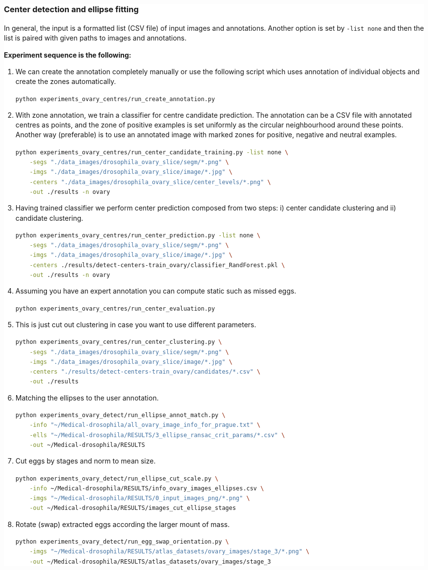 ### Center detection and ellipse fitting

In general, the input is a formatted list (CSV file) of input images and annotations. Another option is set by `-list none` and then the list is paired with given paths to images and annotations.

**Experiment sequence is the following:**

1. We can create the annotation completely manually or use the following script which uses annotation of individual objects and create the zones automatically.
    ```bash
    python experiments_ovary_centres/run_create_annotation.py
    ```
1. With zone annotation, we train a classifier for centre candidate prediction. The annotation can be a CSV file with annotated centres as points, and the zone of positive examples is set uniformly as the circular neighbourhood around these points. Another way (preferable) is to use an annotated image with marked zones for positive, negative and neutral examples.
    ```bash
    python experiments_ovary_centres/run_center_candidate_training.py -list none \
        -segs "./data_images/drosophila_ovary_slice/segm/*.png" \
        -imgs "./data_images/drosophila_ovary_slice/image/*.jpg" \
        -centers "./data_images/drosophila_ovary_slice/center_levels/*.png" \
        -out ./results -n ovary
    ```
1. Having trained classifier we perform center prediction composed from two steps: i) center candidate clustering and ii) candidate clustering.
    ```bash
    python experiments_ovary_centres/run_center_prediction.py -list none \
        -segs "./data_images/drosophila_ovary_slice/segm/*.png" \
        -imgs "./data_images/drosophila_ovary_slice/image/*.jpg" \
        -centers ./results/detect-centers-train_ovary/classifier_RandForest.pkl \
        -out ./results -n ovary
    ```
1. Assuming you have an expert annotation you can compute static such as missed eggs.
    ```bash
    python experiments_ovary_centres/run_center_evaluation.py
    ```
1. This is just cut out clustering in case you want to use different parameters.
    ```bash
    python experiments_ovary_centres/run_center_clustering.py \
        -segs "./data_images/drosophila_ovary_slice/segm/*.png" \
        -imgs "./data_images/drosophila_ovary_slice/image/*.jpg" \
        -centers "./results/detect-centers-train_ovary/candidates/*.csv" \
        -out ./results
    ```
1. Matching the ellipses to the user annotation.
    ```bash
    python experiments_ovary_detect/run_ellipse_annot_match.py \
        -info "~/Medical-drosophila/all_ovary_image_info_for_prague.txt" \
        -ells "~/Medical-drosophila/RESULTS/3_ellipse_ransac_crit_params/*.csv" \
        -out ~/Medical-drosophila/RESULTS
    ```
1. Cut eggs by stages and norm to mean size.
    ```bash
    python experiments_ovary_detect/run_ellipse_cut_scale.py \
        -info ~/Medical-drosophila/RESULTS/info_ovary_images_ellipses.csv \
        -imgs "~/Medical-drosophila/RESULTS/0_input_images_png/*.png" \
        -out ~/Medical-drosophila/RESULTS/images_cut_ellipse_stages
    ```
1. Rotate (swap) extracted eggs according the larger mount of mass.
    ```bash
    python experiments_ovary_detect/run_egg_swap_orientation.py \
        -imgs "~/Medical-drosophila/RESULTS/atlas_datasets/ovary_images/stage_3/*.png" \
        -out ~/Medical-drosophila/RESULTS/atlas_datasets/ovary_images/stage_3
    ```
